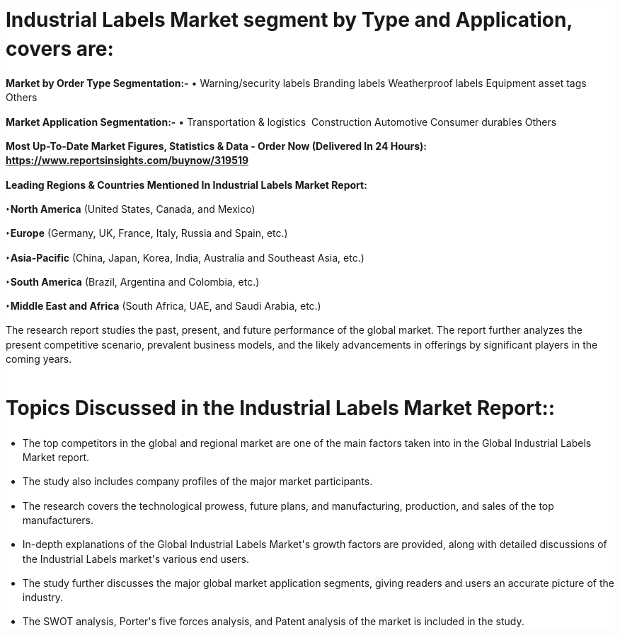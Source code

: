 # <strong>Industrial Labels Market segment by Type and Application, covers are:</strong>

<strong>Market by Order Type Segmentation:-</strong>
• Warning/security labels
Branding labels
Weatherproof labels
Equipment asset tags
Others

<strong>Market Application Segmentation:-</strong>
• Transportation & logistics 
Construction
Automotive
Consumer durables
Others

<strong>Most Up-To-Date Market Figures, Statistics & Data - Order Now (Delivered In 24 Hours): <a href=https://www.reportsinsights.com/buynow/319519>https://www.reportsinsights.com/buynow/319519</a></strong>

<strong>Leading Regions &amp; Countries Mentioned In Industrial Labels Market Report:</strong>

<strong>‣North America</strong> (United States, Canada, and Mexico)

<strong>‣Europe</strong> (Germany, UK, France, Italy, Russia and Spain, etc.)

<strong>‣Asia-Pacific</strong> (China, Japan, Korea, India, Australia and Southeast Asia, etc.)

<strong>‣South America</strong> (Brazil, Argentina and Colombia, etc.)

<strong>‣Middle East and Africa</strong> (South Africa, UAE, and Saudi Arabia, etc.)

The research report studies the past, present, and future performance of the global market. The report further analyzes the present competitive scenario, prevalent business models, and the likely advancements in offerings by significant players in the coming years.

# <strong>Topics Discussed in the Industrial Labels Market Report::</strong>

- The top competitors in the global and regional market are one of the main factors taken into in the Global Industrial Labels Market report.

- The study also includes company profiles of the major market participants.

- The research covers the technological prowess, future plans, and manufacturing, production, and sales of the top manufacturers.

- In-depth explanations of the Global Industrial Labels Market's growth factors are provided, along with detailed discussions of the Industrial Labels market's various end users.

- The study further discusses the major global market application segments, giving readers and users an accurate picture of the industry.

- The SWOT analysis, Porter's five forces analysis, and Patent analysis of the market is included in the study.
